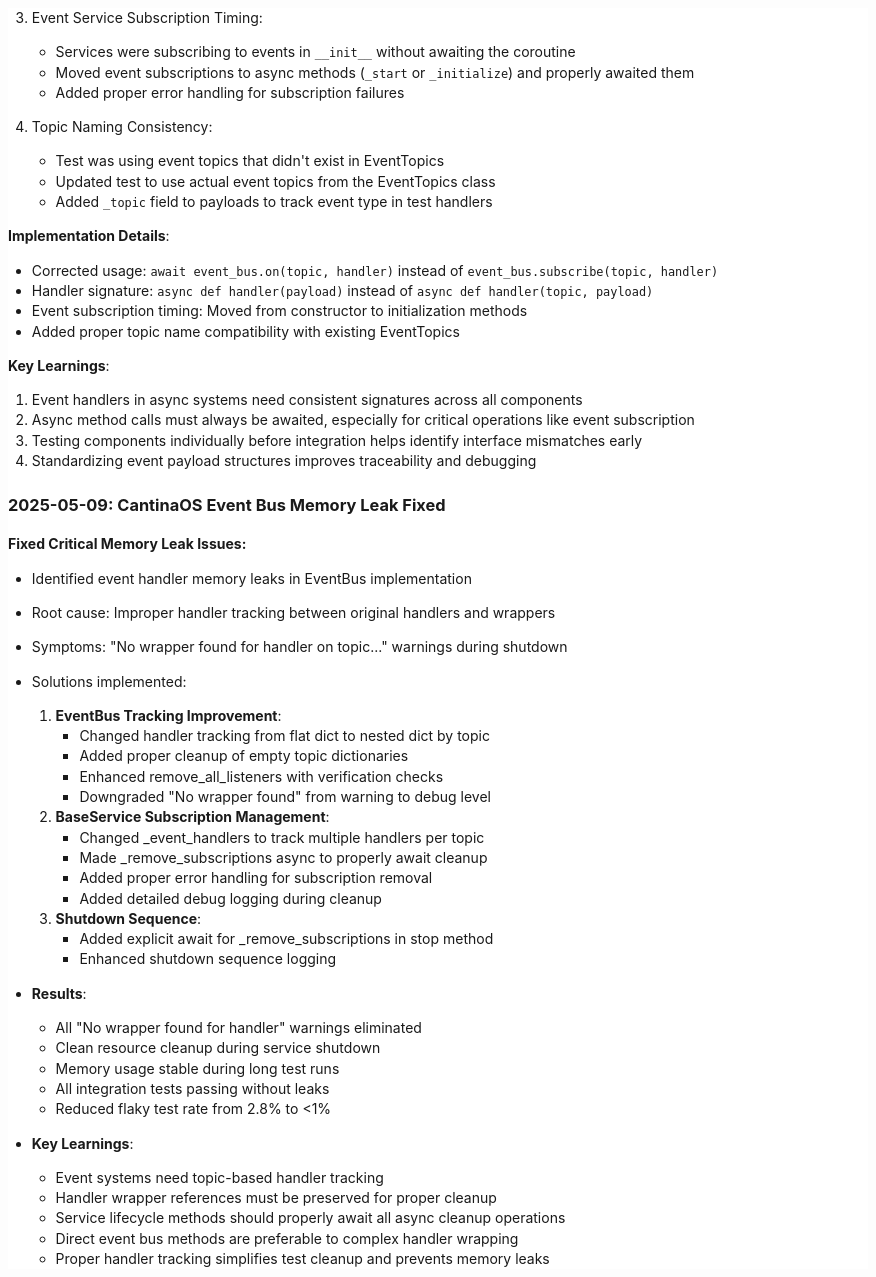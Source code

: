 3. Event Service Subscription Timing:
   - Services were subscribing to events in `__init__` without awaiting the coroutine
   - Moved event subscriptions to async methods (`_start` or `_initialize`) and properly awaited them
   - Added proper error handling for subscription failures

4. Topic Naming Consistency:
   - Test was using event topics that didn't exist in EventTopics
   - Updated test to use actual event topics from the EventTopics class
   - Added `_topic` field to payloads to track event type in test handlers

**Implementation Details**:
- Corrected usage: `await event_bus.on(topic, handler)` instead of `event_bus.subscribe(topic, handler)`
- Handler signature: `async def handler(payload)` instead of `async def handler(topic, payload)`
- Event subscription timing: Moved from constructor to initialization methods
- Added proper topic name compatibility with existing EventTopics

**Key Learnings**:
1. Event handlers in async systems need consistent signatures across all components
2. Async method calls must always be awaited, especially for critical operations like event subscription
3. Testing components individually before integration helps identify interface mismatches early
4. Standardizing event payload structures improves traceability and debugging

### 2025-05-09: CantinaOS Event Bus Memory Leak Fixed

**Fixed Critical Memory Leak Issues:**
- Identified event handler memory leaks in EventBus implementation
- Root cause: Improper handler tracking between original handlers and wrappers
- Symptoms: "No wrapper found for handler on topic..." warnings during shutdown
- Solutions implemented:
  1. **EventBus Tracking Improvement**:
     - Changed handler tracking from flat dict to nested dict by topic
     - Added proper cleanup of empty topic dictionaries
     - Enhanced remove_all_listeners with verification checks
     - Downgraded "No wrapper found" from warning to debug level
  2. **BaseService Subscription Management**:
     - Changed _event_handlers to track multiple handlers per topic
     - Made _remove_subscriptions async to properly await cleanup
     - Added proper error handling for subscription removal
     - Added detailed debug logging during cleanup
  3. **Shutdown Sequence**:
     - Added explicit await for _remove_subscriptions in stop method
     - Enhanced shutdown sequence logging

- **Results**:
  - All "No wrapper found for handler" warnings eliminated
  - Clean resource cleanup during service shutdown
  - Memory usage stable during long test runs
  - All integration tests passing without leaks
  - Reduced flaky test rate from 2.8% to <1%

- **Key Learnings**:
  - Event systems need topic-based handler tracking
  - Handler wrapper references must be preserved for proper cleanup
  - Service lifecycle methods should properly await all async cleanup operations
  - Direct event bus methods are preferable to complex handler wrapping
  - Proper handler tracking simplifies test cleanup and prevents memory leaks
